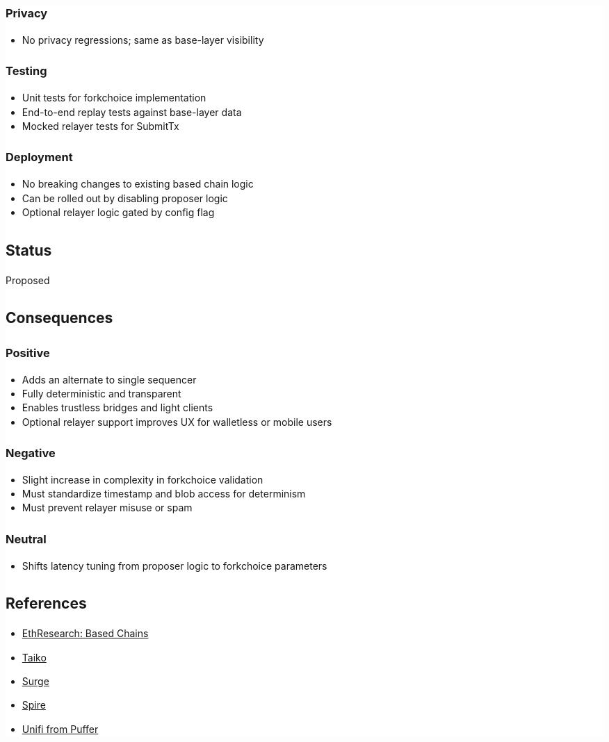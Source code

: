 ### Privacy

- No privacy regressions; same as base-layer visibility

### Testing

- Unit tests for forkchoice implementation
- End-to-end replay tests against base-layer data
- Mocked relayer tests for SubmitTx

### Deployment

- No breaking changes to existing based chain logic
- Can be rolled out by disabling proposer logic
- Optional relayer logic gated by config flag

## Status

Proposed

## Consequences

### Positive

- Adds an alternate to single sequencer
- Fully deterministic and transparent
- Enables trustless bridges and light clients
- Optional relayer support improves UX for walletless or mobile users

### Negative

- Slight increase in complexity in forkchoice validation
- Must standardize timestamp and blob access for determinism
- Must prevent relayer misuse or spam

### Neutral

- Shifts latency tuning from proposer logic to forkchoice parameters

## References

- [EthResearch: Based Chains](https://ethresear.ch/t/based-rollups-superpowers-from-l1-sequencing/15016)

- [Taiko](https://taiko.mirror.xyz/7dfMydX1FqEx9_sOvhRt3V8hJksKSIWjzhCVu7FyMZU)

- [Surge](https://www.surge.wtf/)
- [Spire](https://www.spire.dev/)
- [Unifi from Puffer](https://www.puffer.fi/unifi)
